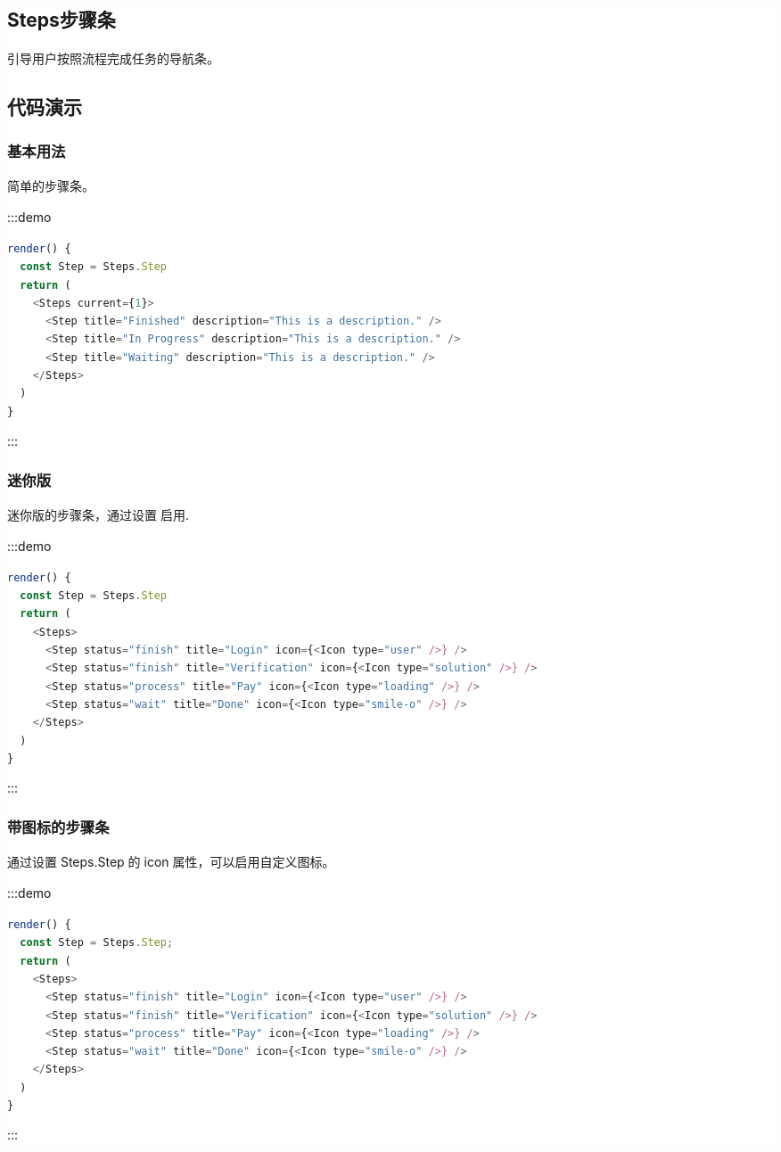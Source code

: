 ## Steps步骤条

引导用户按照流程完成任务的导航条。

## 代码演示

### 基本用法
简单的步骤条。


:::demo
```js
render() {
  const Step = Steps.Step
  return (
    <Steps current={1}>
      <Step title="Finished" description="This is a description." />
      <Step title="In Progress" description="This is a description." />
      <Step title="Waiting" description="This is a description." />
    </Steps>
  )
}
```
:::



### 迷你版

迷你版的步骤条，通过设置 <Steps size="small"> 启用.

:::demo
```js
render() {
  const Step = Steps.Step
  return (
    <Steps>
      <Step status="finish" title="Login" icon={<Icon type="user" />} />
      <Step status="finish" title="Verification" icon={<Icon type="solution" />} />
      <Step status="process" title="Pay" icon={<Icon type="loading" />} />
      <Step status="wait" title="Done" icon={<Icon type="smile-o" />} />
    </Steps>
  )
}
```
:::


### 带图标的步骤条
通过设置 Steps.Step 的 icon 属性，可以启用自定义图标。

:::demo
```js
render() {
  const Step = Steps.Step;
  return (
    <Steps>
      <Step status="finish" title="Login" icon={<Icon type="user" />} />
      <Step status="finish" title="Verification" icon={<Icon type="solution" />} />
      <Step status="process" title="Pay" icon={<Icon type="loading" />} />
      <Step status="wait" title="Done" icon={<Icon type="smile-o" />} />
    </Steps>
  )
}
```
:::
